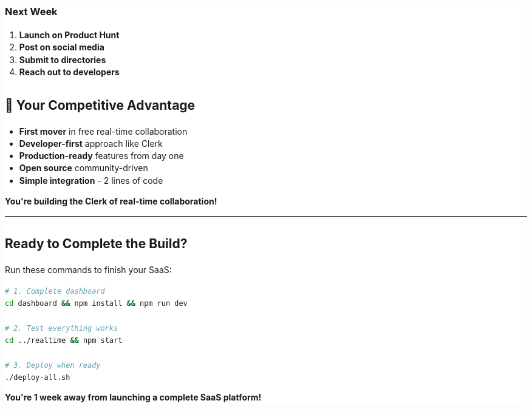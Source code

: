 ### **Next Week**
1. **Launch on Product Hunt**
2. **Post on social media**
3. **Submit to directories**
4. **Reach out to developers**

## **🎯 Your Competitive Advantage**

- **First mover** in free real-time collaboration
- **Developer-first** approach like Clerk
- **Production-ready** features from day one
- **Open source** community-driven
- **Simple integration** - 2 lines of code

**You're building the Clerk of real-time collaboration!**

---

## **Ready to Complete the Build?**

Run these commands to finish your SaaS:

```bash
# 1. Complete dashboard
cd dashboard && npm install && npm run dev

# 2. Test everything works
cd ../realtime && npm start

# 3. Deploy when ready
./deploy-all.sh
```

**You're 1 week away from launching a complete SaaS platform!**